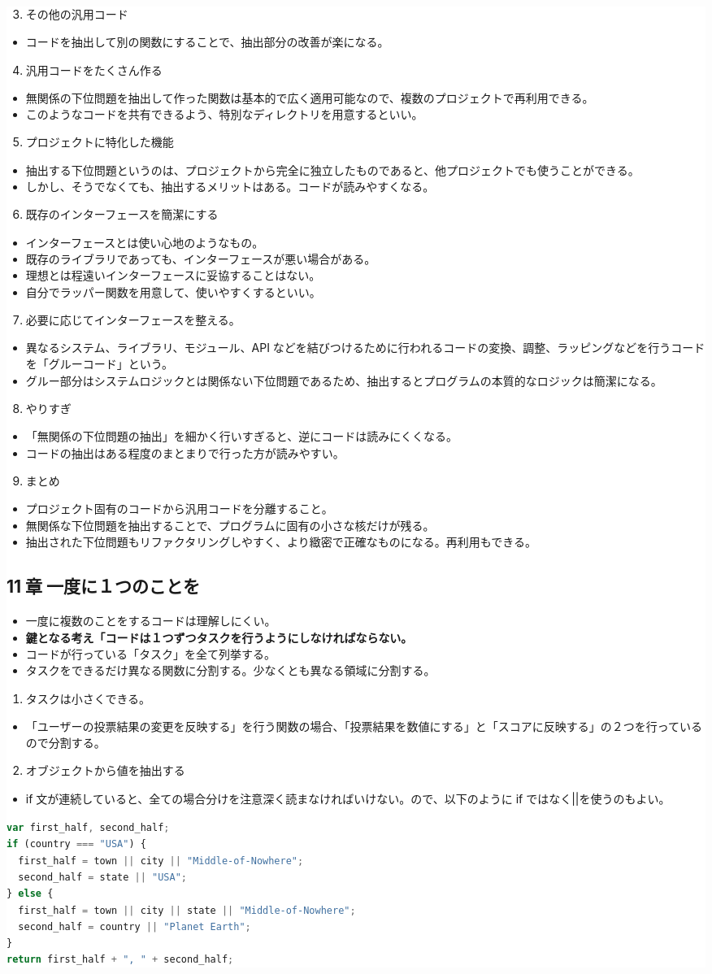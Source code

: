 3. その他の汎用コード

- コードを抽出して別の関数にすることで、抽出部分の改善が楽になる。

4. 汎用コードをたくさん作る

- 無関係の下位問題を抽出して作った関数は基本的で広く適用可能なので、複数のプロジェクトで再利用できる。
- このようなコードを共有できるよう、特別なディレクトリを用意するといい。

5. プロジェクトに特化した機能

- 抽出する下位問題というのは、プロジェクトから完全に独立したものであると、他プロジェクトでも使うことができる。
- しかし、そうでなくても、抽出するメリットはある。コードが読みやすくなる。

6. 既存のインターフェースを簡潔にする

- インターフェースとは使い心地のようなもの。
- 既存のライブラリであっても、インターフェースが悪い場合がある。
- 理想とは程遠いインターフェースに妥協することはない。
- 自分でラッパー関数を用意して、使いやすくするといい。

7. 必要に応じてインターフェースを整える。

- 異なるシステム、ライブラリ、モジュール、API などを結びつけるために行われるコードの変換、調整、ラッピングなどを行うコードを「グルーコード」という。
- グルー部分はシステムロジックとは関係ない下位問題であるため、抽出するとプログラムの本質的なロジックは簡潔になる。

8. やりすぎ

- 「無関係の下位問題の抽出」を細かく行いすぎると、逆にコードは読みにくくなる。
- コードの抽出はある程度のまとまりで行った方が読みやすい。

9. まとめ

- プロジェクト固有のコードから汎用コードを分離すること。
- 無関係な下位問題を抽出することで、プログラムに固有の小さな核だけが残る。
- 抽出された下位問題もリファクタリングしやすく、より緻密で正確なものになる。再利用もできる。

## 11 章 一度に１つのことを

- 一度に複数のことをするコードは理解しにくい。
- **鍵となる考え「コードは１つずつタスクを行うようにしなければならない。**
- コードが行っている「タスク」を全て列挙する。
- タスクをできるだけ異なる関数に分割する。少なくとも異なる領域に分割する。

1. タスクは小さくできる。

- 「ユーザーの投票結果の変更を反映する」を行う関数の場合、「投票結果を数値にする」と「スコアに反映する」の２つを行っているので分割する。

2. オブジェクトから値を抽出する

- if 文が連続していると、全ての場合分けを注意深く読まなければいけない。ので、以下のように if ではなく||を使うのもよい。

```javascript
var first_half, second_half;
if (country === "USA") {
  first_half = town || city || "Middle-of-Nowhere";
  second_half = state || "USA";
} else {
  first_half = town || city || state || "Middle-of-Nowhere";
  second_half = country || "Planet Earth";
}
return first_half + ", " + second_half;
```
